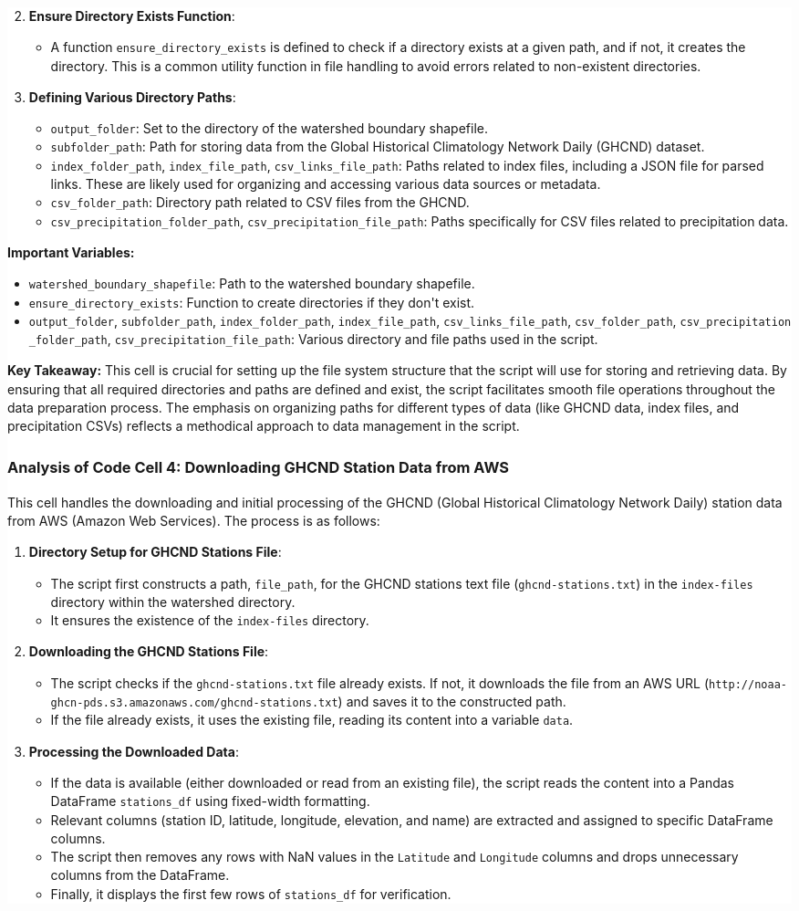 2. **Ensure Directory Exists Function**:
    - A function `ensure_directory_exists` is defined to check if a directory exists at a given path, and if not, it creates the directory. This is a common utility function in file handling to avoid errors related to non-existent directories.

3. **Defining Various Directory Paths**:
    - `output_folder`: Set to the directory of the watershed boundary shapefile.
    - `subfolder_path`: Path for storing data from the Global Historical Climatology Network Daily (GHCND) dataset.
    - `index_folder_path`, `index_file_path`, `csv_links_file_path`: Paths related to index files, including a JSON file for parsed links. These are likely used for organizing and accessing various data sources or metadata.
    - `csv_folder_path`: Directory path related to CSV files from the GHCND.
    - `csv_precipitation_folder_path`, `csv_precipitation_file_path`: Paths specifically for CSV files related to precipitation data.

**Important Variables:**
- `watershed_boundary_shapefile`: Path to the watershed boundary shapefile.
- `ensure_directory_exists`: Function to create directories if they don't exist.
- `output_folder`, `subfolder_path`, `index_folder_path`, `index_file_path`, `csv_links_file_path`, `csv_folder_path`, `csv_precipitation_folder_path`, `csv_precipitation_file_path`: Various directory and file paths used in the script.

**Key Takeaway:**
This cell is crucial for setting up the file system structure that the script will use for storing and retrieving data. By ensuring that all required directories and paths are defined and exist, the script facilitates smooth file operations throughout the data preparation process. The emphasis on organizing paths for different types of data (like GHCND data, index files, and precipitation CSVs) reflects a methodical approach to data management in the script.


### Analysis of Code Cell 4: Downloading GHCND Station Data from AWS

This cell handles the downloading and initial processing of the GHCND (Global Historical Climatology Network Daily) station data from AWS (Amazon Web Services). The process is as follows:

1. **Directory Setup for GHCND Stations File**:
    - The script first constructs a path, `file_path`, for the GHCND stations text file (`ghcnd-stations.txt`) in the `index-files` directory within the watershed directory.
    - It ensures the existence of the `index-files` directory.

2. **Downloading the GHCND Stations File**:
    - The script checks if the `ghcnd-stations.txt` file already exists. If not, it downloads the file from an AWS URL (`http://noaa-ghcn-pds.s3.amazonaws.com/ghcnd-stations.txt`) and saves it to the constructed path. 
    - If the file already exists, it uses the existing file, reading its content into a variable `data`.

3. **Processing the Downloaded Data**:
    - If the data is available (either downloaded or read from an existing file), the script reads the content into a Pandas DataFrame `stations_df` using fixed-width formatting.
    - Relevant columns (station ID, latitude, longitude, elevation, and name) are extracted and assigned to specific DataFrame columns.
    - The script then removes any rows with NaN values in the `Latitude` and `Longitude` columns and drops unnecessary columns from the DataFrame.
    - Finally, it displays the first few rows of `stations_df` for verification.
